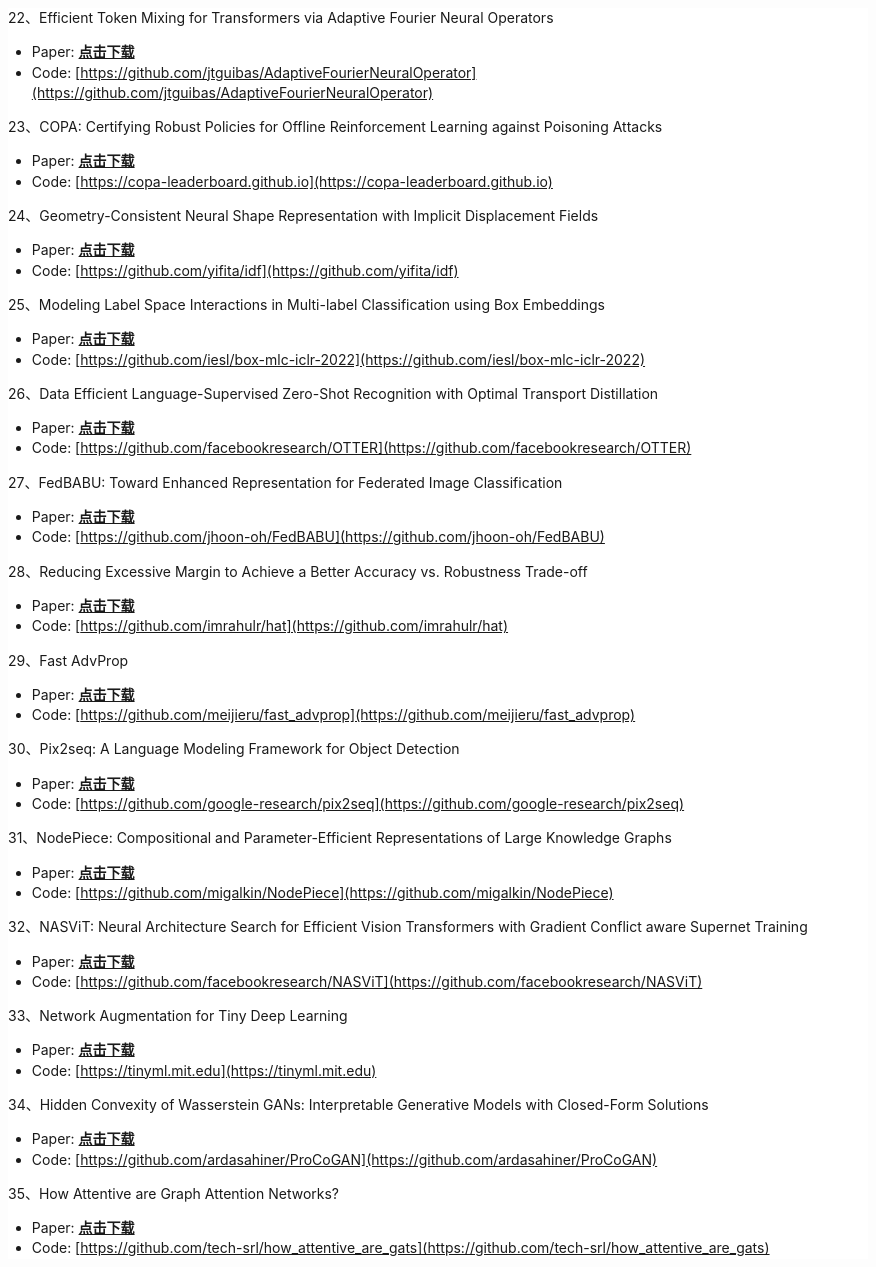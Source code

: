 22、Efficient Token Mixing for Transformers via Adaptive Fourier Neural Operators
- Paper: [**点击下载**](https://openreview.net/attachment?id=EXHG-A3jlM&name=pdf)
- Code: [https://github.com/jtguibas/AdaptiveFourierNeuralOperator](https://github.com/jtguibas/AdaptiveFourierNeuralOperator)

23、COPA: Certifying Robust Policies for Offline Reinforcement Learning against Poisoning Attacks
- Paper: [**点击下载**](https://openreview.net/attachment?id=psh0oeMSBiF&name=pdf)
- Code: [https://copa-leaderboard.github.io](https://copa-leaderboard.github.io)

24、Geometry-Consistent Neural Shape Representation with Implicit Displacement Fields
- Paper: [**点击下载**](https://openreview.net/attachment?id=yhCp5RcZD7&name=pdf)
- Code: [https://github.com/yifita/idf](https://github.com/yifita/idf)

25、Modeling Label Space Interactions in Multi-label Classification using Box Embeddings
- Paper: [**点击下载**](https://openreview.net/attachment?id=tyTH9kOxcvh&name=pdf)
- Code: [https://github.com/iesl/box-mlc-iclr-2022](https://github.com/iesl/box-mlc-iclr-2022)

26、Data Efficient Language-Supervised Zero-Shot Recognition with Optimal Transport Distillation
- Paper: [**点击下载**](https://openreview.net/attachment?id=G89-1yZLFHk&name=pdf)
- Code: [https://github.com/facebookresearch/OTTER](https://github.com/facebookresearch/OTTER)

27、FedBABU: Toward Enhanced Representation for Federated Image Classification
- Paper: [**点击下载**](https://openreview.net/attachment?id=HuaYQfggn5u&name=pdf)
- Code: [https://github.com/jhoon-oh/FedBABU](https://github.com/jhoon-oh/FedBABU)

28、Reducing Excessive Margin to Achieve a Better Accuracy vs. Robustness Trade-off
- Paper: [**点击下载**](https://openreview.net/attachment?id=Azh9QBQ4tR7&name=pdf)
- Code: [https://github.com/imrahulr/hat](https://github.com/imrahulr/hat)

29、Fast AdvProp
- Paper: [**点击下载**](https://openreview.net/attachment?id=hcoswsDHNAW&name=pdf)
- Code: [https://github.com/meijieru/fast_advprop](https://github.com/meijieru/fast_advprop)

30、Pix2seq: A Language Modeling Framework for Object Detection
- Paper: [**点击下载**](https://openreview.net/attachment?id=e42KbIw6Wb&name=pdf)
- Code: [https://github.com/google-research/pix2seq](https://github.com/google-research/pix2seq)

31、NodePiece: Compositional and Parameter-Efficient Representations of Large Knowledge Graphs
- Paper: [**点击下载**](https://openreview.net/attachment?id=xMJWUKJnFSw&name=pdf)
- Code: [https://github.com/migalkin/NodePiece](https://github.com/migalkin/NodePiece)

32、NASViT: Neural Architecture Search for Efficient Vision Transformers with Gradient Conflict aware Supernet Training
- Paper: [**点击下载**](https://openreview.net/attachment?id=Qaw16njk6L&name=pdf)
- Code: [https://github.com/facebookresearch/NASViT](https://github.com/facebookresearch/NASViT)

33、Network Augmentation for Tiny Deep Learning
- Paper: [**点击下载**](https://openreview.net/attachment?id=TYw3-OlrRm-&name=pdf)
- Code: [https://tinyml.mit.edu](https://tinyml.mit.edu)

34、Hidden Convexity of Wasserstein GANs: Interpretable Generative Models with Closed-Form Solutions
- Paper: [**点击下载**](https://openreview.net/attachment?id=e2Lle5cij9D&name=pdf)
- Code: [https://github.com/ardasahiner/ProCoGAN](https://github.com/ardasahiner/ProCoGAN)

35、How Attentive are Graph Attention Networks? 
- Paper: [**点击下载**](https://openreview.net/attachment?id=F72ximsx7C1&name=pdf)
- Code: [https://github.com/tech-srl/how_attentive_are_gats](https://github.com/tech-srl/how_attentive_are_gats)
